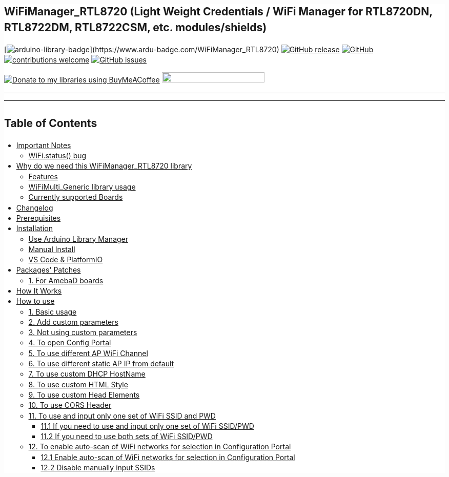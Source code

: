 ## WiFiManager_RTL8720 (Light Weight Credentials / WiFi Manager for RTL8720DN, RTL8722DM, RTL8722CSM, etc. modules/shields)

[![arduino-library-badge](https://www.ardu-badge.com/badge/WiFiManager_RTL8720.svg?)](https://www.ardu-badge.com/WiFiManager_RTL8720)
[![GitHub release](https://img.shields.io/github/release/khoih-prog/WiFiManager_RTL8720.svg)](https://github.com/khoih-prog/WiFiManager_RTL8720/releases)
[![GitHub](https://img.shields.io/github/license/mashape/apistatus.svg)](https://github.com/khoih-prog/WiFiManager_RTL8720/blob/main/LICENSE)
[![contributions welcome](https://img.shields.io/badge/contributions-welcome-brightgreen.svg?style=flat)](#Contributing)
[![GitHub issues](https://img.shields.io/github/issues/khoih-prog/WiFiManager_RTL8720.svg)](http://github.com/khoih-prog/WiFiManager_RTL8720/issues)

<a href="https://www.buymeacoffee.com/khoihprog6" title="Donate to my libraries using BuyMeACoffee"><img src="https://cdn.buymeacoffee.com/buttons/v2/default-yellow.png" alt="Donate to my libraries using BuyMeACoffee" style="height: 50px !important;width: 181px !important;" ></a>
<a href="https://www.buymeacoffee.com/khoihprog6" title="Donate to my libraries using BuyMeACoffee"><img src="https://img.shields.io/badge/buy%20me%20a%20coffee-donate-orange.svg?logo=buy-me-a-coffee&logoColor=FFDD00" style="height: 20px !important;width: 200px !important;" ></a>


---
---

## Table of Contents

* [Important Notes](#important-notes)
  * [WiFi.status() bug](#wifistatus-bug)
* [Why do we need this WiFiManager_RTL8720 library](#why-do-we-need-this-WiFiManager_RTL8720-library)
  * [Features](#features)
  * [WiFiMulti_Generic library usage](#WiFiMulti_Generic-library-usage)
  * [Currently supported Boards](#currently-supported-boards)
* [Changelog](changelog.md)
* [Prerequisites](#prerequisites)
* [Installation](#installation)
  * [Use Arduino Library Manager](#use-arduino-library-manager)
  * [Manual Install](#manual-install)
  * [VS Code & PlatformIO](#vs-code--platformio)
* [Packages' Patches](#packages-patches)
  * [1. For AmebaD boards](#1-for-AmebaD-boards)
* [How It Works](#how-it-works)
* [How to use](#how-to-use)
  * [ 1. Basic usage](#1-basic-usage)
  * [ 2. Add custom parameters](#2-add-custom-parameters)
  * [ 3. Not using custom parameters](#3-not-using-custom-parameters)
  * [ 4. To open Config Portal](#4-to-open-config-portal)
  * [ 5. To use different AP WiFi Channel](#5-to-use-different-ap-wifi-channel)
  * [ 6. To use different static AP IP from default](#6-to-use-different-static-ap-ip-from-default)
  * [ 7. To use custom DHCP HostName](#7-to-use-custom-dhcp-hostname)
  * [ 8. To use custom HTML Style](#8-to-use-custom-html-style)
  * [ 9. To use custom Head Elements](#9-to-use-custom-head-elements)
  * [10. To use CORS Header](#10-to-use-cors-header)
  * [11. To use and input only one set of WiFi SSID and PWD](#11-to-use-and-input-only-one-set-of-wifi-ssid-and-pwd)
    * [11.1 If you need to use and input only one set of WiFi SSID/PWD](#111-if-you-need-to-use-and-input-only-one-set-of-wifi-ssidpwd)
    * [11.2 If you need to use both sets of WiFi SSID/PWD](#112-if-you-need-to-use-both-sets-of-wifi-ssidpwd)
  * [12. To enable auto-scan of WiFi networks for selection in Configuration Portal](#12-to-enable-auto-scan-of-wifi-networks-for-selection-in-configuration-portal)
    * [12.1 Enable auto-scan of WiFi networks for selection in Configuration Portal](#121-enable-auto-scan-of-wifi-networks-for-selection-in-configuration-portal)
    * [12.2 Disable manually input SSIDs](#122-disable-manually-input-ssids)